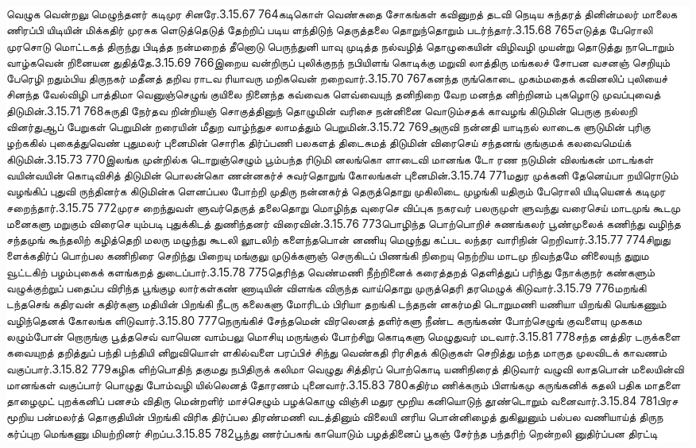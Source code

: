 வெழுக வென்றலு மெழுந்தனர் கடிமுர சினரே.3.15.67  764கடிகொள் வெண்சுதை சோகங்கள் கவினுறத் தடவி
நெடிய சுந்தரத் தினின்மலர் மாலைக ணிரப்பி
யிடியின் மிக்கதிர் முரசுக ளெடுத்தெடுத் தேற்றிப்
படிய ளந்திடுந் தெருத்தலை தொறுந்தொறும் படர்ந்தார்.3.15.68  765எடுத்த பேரொலி முரசொடு மொட்டகத் திருந்து
பிடித்த நன்மறைத் தீனொடு பெருந்துனி யாவு
முடித்த நல்வழித் தொழுகையின் விழிவழி முயன்று
தொடுத்து நாடொறும் வாழ்கவென் றினையன துதித்தே.3.15.69  766இறைய வன்றிருப் புலிக்குநந் நபியிளங் கொடிக்கு
மறுவி லாத்திரு மங்கலச் சோபன வசனஞ்
செறியும் பேரெழி றதும்பிய திருநகர் மதீனத்
தறிவ ராடவ ரியாவரு மறிகவென் றறைவார்.3.15.70  767கனந்த ருங்கொடை முகம்மதைக் கவினலிப் புலியைச்
சினந்த வேல்விழி பாத்திமா வெனுஞ்செழுங் குயிலை
நினைந்த கவ்வைக ளெவ்வையுந் தனிநிறை வேற
மனந்த னிற்றினம் புகழொடு முவப்புவைத் திடுமின்.3.15.71  768சுருதி நேர்தவ றின்றியஞ் சொகுத்தினுந் தொழுமின்
வரிசை நன்னினை வொடும்சதக் காவழங் கிடுமின்
பெருகு நல்லறி வினர்துஆப் பேறுகள் பெறுமின்
றரையின் மீதுற வாழ்ந்துச லாமத்தும் பெறுமின்.3.15.72  769அருவி நன்னதி யாடிநல் லாடைக ளுடுமின்
புரிகு ழற்ககில் புகைத்துவெண் புதுமலர் புனைமின்
சொரிக திர்ப்பணி பலகளத் திடைசுமத் திடுமின்
விரைசெய் சந்தனங் குங்குமக் கலவைமெய்க் கிடுமின்.3.15.73  770இலங்க முன்றில்க டொறுஞ்செழும் பூம்பந்த ரிடுமி
னலங்கொ ளாடைவி மானங்க டோ ரண நடுமின்
விலங்கன் மாடங்கள் வயின்வயின் கொடிவிசித் திடுமின்
பொலன்கொ ணன்னகர்ச் சுவர்தொறுங் கோலங்கள் புனைமின்.3.15.74  771மதுர முக்கனி தேனெய்பா றயிரொடும் வழங்கிப்
புதுவி ருந்தினர்க கிடுமின்க ளெனப்பல போற்றி
முதிரு நன்னகர்த் தெருத்தொறு முகிலிடை முழங்கி
யதிரும் பேரொலி யிடியெனக் கடிமுர சறைந்தார்.3.15.75  772முரச றைந்துவள் ளுவர்தெருத் தலைதொறு மொழிந்த
வுரைசெ விப்புக நகரவர் பலருமுள் ளுவந்து
வரைசெய் மாடமுங் கூடமு மனைகளு மறுகும்
விரைசெ யும்படி புதுக்கிடத் துணிந்தனர் விரைவின்.3.15.76  773பொழிந்த பொற்பொறிச் சுணங்கலர் பூண்முலைக் கணிந்து
வழிந்த சந்தமுங் கூந்தலிற் கழித்தெறி மலரு
மழுந்து கூடலி லூடலிற் களைந்தபொன் னணியு
மெழுந்து கட்பட லந்தர வாரிநின் றெறிவார்.3.15.77  774சிறுது ளைக்கதிர்ப் பொற்பல கணிநிரை செறிந்து
பிறையு மங்குலு முடுக்களுஞ் செருகிடப் பிணங்கி
நிறையு நெற்றிய மாடமு நிவந்தமே னிலையுந்
துறும வூட்டகிற் பழம்புகைக் களங்கறத் துடைப்பார்.3.15.78  775தெரிந்த வெண்மணி நீற்றினைக் கரைத்தறத் தெளித்துப்
பரிந்து நோக்குநர் கண்களும் வழுக்குற்றுப் பதைப்ப
விரிந்த பூங்குழ லார்கள்கண் ணாடியின் விளங்க
விருந்த வாய்தொறு முருத்தெரி தரமெழுக் கிடுவார்.3.15.79  776மறங்கி டந்தசெங் கதிரவன் கதிர்களு மதியின்
பிறங்கி நீடரு கலைகளு மோரிடம் பிரியா
தறங்கி டந்தநன் னகர்மதி டொறுமணி யணியா
யிறங்கி யெங்கணும் வழிந்தெனக் கோலங்க ளிடுவார்.3.15.80  777நெருங்கிச் சேந்தமென் விரலெனத் தளிர்களு நீண்ட
கருங்கண் போற்செழுங் குவளையு முககம லழும்போன்
றொருங்கு பூத்தசெவ் வாயென வாம்பலு மொசியு
மருங்குல் போற்சிறு கொடிகளு மெழுதுவர் மடவார்.3.15.81  778சந்த னத்திர டருக்களை கவையுறத் தறித்துப்
பந்தி பந்தியி னிறுவியொள் ளகில்வளை பரப்பிச்
சிந்து வெண்கதி ரிரசிதக் கிடுகுகள் செறித்து
மந்த மாருத முலவிடக் காவணம் வகுப்பார்.3.15.82  779கழிக ளிற்பொதிந் தகுமது நபிதிருக் கலிமா
வெழுது சித்திரப் பொற்கொடி யணிநிரைத் திடுவார்
வழுவி லாதபொன் மலையின்வி மானங்கள் வகுப்பார்
பொழுது போம்வழி யில்லெனத் தோரணம் புனைவார்.3.15.83  780கதிர்ம ணிக்கரும் பிளங்கமு கருங்கனிக் கதலி
பதிக மாதளை தாழைமுட் புறக்கனிப் பனசம்
விதிரு மென்றளிர் மாச்செழும் பழக்கொழு விஞ்சி
மதுர மூறிய கனியொடுந் தூண்டொறும் வனைவார்.3.15.84  781பிரச மூறிய பன்மலர்த் தொகுதியின் பிறங்கி
விரிக திர்ப்பல திரண்மணி வடத்தினும் விலையி
னரிய பொன்னிழைத் துகிலுனும் பல்பல வணியாய்த்
திருந கர்ப்புற மெங்கணு மியற்றினர் சிறப்ப.3.15.85  782பூந்து ணர்ப்பசுங் காயொடும் பழத்தினைப் பூகஞ்
சேர்ந்த பந்தரிற் றென்றலி னுதிர்ப்பன திரட்டி
